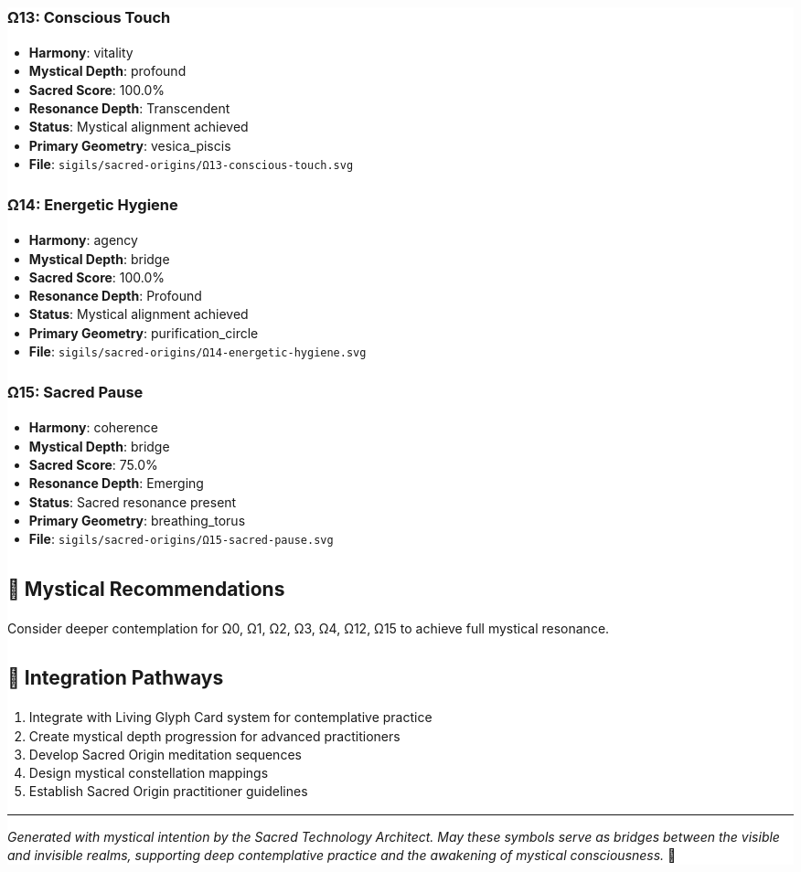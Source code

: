 ### Ω13: Conscious Touch
- **Harmony**: vitality
- **Mystical Depth**: profound
- **Sacred Score**: 100.0%
- **Resonance Depth**: Transcendent
- **Status**: Mystical alignment achieved
- **Primary Geometry**: vesica_piscis
- **File**: `sigils/sacred-origins/Ω13-conscious-touch.svg`

### Ω14: Energetic Hygiene
- **Harmony**: agency
- **Mystical Depth**: bridge
- **Sacred Score**: 100.0%
- **Resonance Depth**: Profound
- **Status**: Mystical alignment achieved
- **Primary Geometry**: purification_circle
- **File**: `sigils/sacred-origins/Ω14-energetic-hygiene.svg`

### Ω15: Sacred Pause
- **Harmony**: coherence
- **Mystical Depth**: bridge
- **Sacred Score**: 75.0%
- **Resonance Depth**: Emerging
- **Status**: Sacred resonance present
- **Primary Geometry**: breathing_torus
- **File**: `sigils/sacred-origins/Ω15-sacred-pause.svg`


## 🔮 Mystical Recommendations
Consider deeper contemplation for Ω0, Ω1, Ω2, Ω3, Ω4, Ω12, Ω15 to achieve full mystical resonance.

## 🚀 Integration Pathways
1. Integrate with Living Glyph Card system for contemplative practice
2. Create mystical depth progression for advanced practitioners  
3. Develop Sacred Origin meditation sequences
4. Design mystical constellation mappings
5. Establish Sacred Origin practitioner guidelines

---

*Generated with mystical intention by the Sacred Technology Architect. May these symbols serve as bridges between the visible and invisible realms, supporting deep contemplative practice and the awakening of mystical consciousness.* 🌟